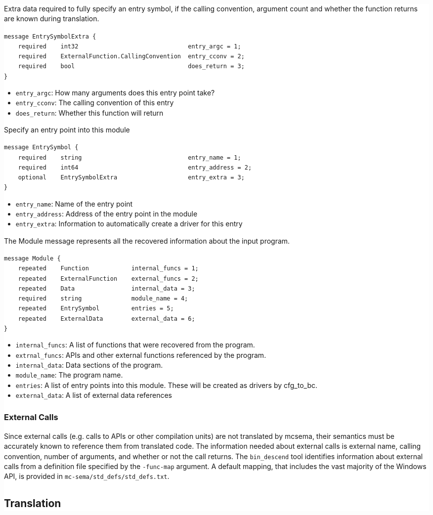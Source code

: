 Extra data required to fully specify an entry symbol, if the calling convention, argument count and whether the function returns are known during translation.

    message EntrySymbolExtra {
        required    int32                               entry_argc = 1;
        required    ExternalFunction.CallingConvention  entry_cconv = 2;
        required    bool                                does_return = 3;
    }

* `entry_argc`: How many arguments does this entry point take?
* `entry_cconv`: The calling convention of this entry
* `does_return`: Whether this function will return

Specify an entry point into this module

    message EntrySymbol {
        required    string                              entry_name = 1;
        required    int64                               entry_address = 2;
        optional    EntrySymbolExtra                    entry_extra = 3;
    }

* `entry_name`: Name of the entry point
* `entry_address`: Address of the entry point in the module
* `entry_extra`: Information to automatically create a driver for this entry

The Module message represents all the recovered information about the input program.

    message Module {
        repeated    Function            internal_funcs = 1;
        repeated    ExternalFunction    external_funcs = 2;
        repeated    Data                internal_data = 3;
        required    string              module_name = 4;
        repeated    EntrySymbol         entries = 5;
        repeated    ExternalData        external_data = 6;
    }

* `internal_funcs`: A list of functions that were recovered from the program.
* `extrnal_funcs`: APIs and other external functions referenced by the program.
* `internal_data`: Data sections of the program.
* `module_name`: The program name.
* `entries`: A list of entry points into this module. These will be created as drivers by cfg_to_bc.
* `external_data`: A list of external data references

### External Calls

Since external calls (e.g. calls to APIs or other compilation units) are not translated by mcsema, their semantics must be accurately known to reference them from translated code. The information needed about external calls is external name, calling convention, number of arguments, and whether or not the call returns. The `bin_descend` tool identifies information about external calls from a definition file specified by the `-func-map` argument. A default mapping, that includes the vast majority of the Windows API, is provided in `mc-sema/std_defs/std_defs.txt`.

## Translation
